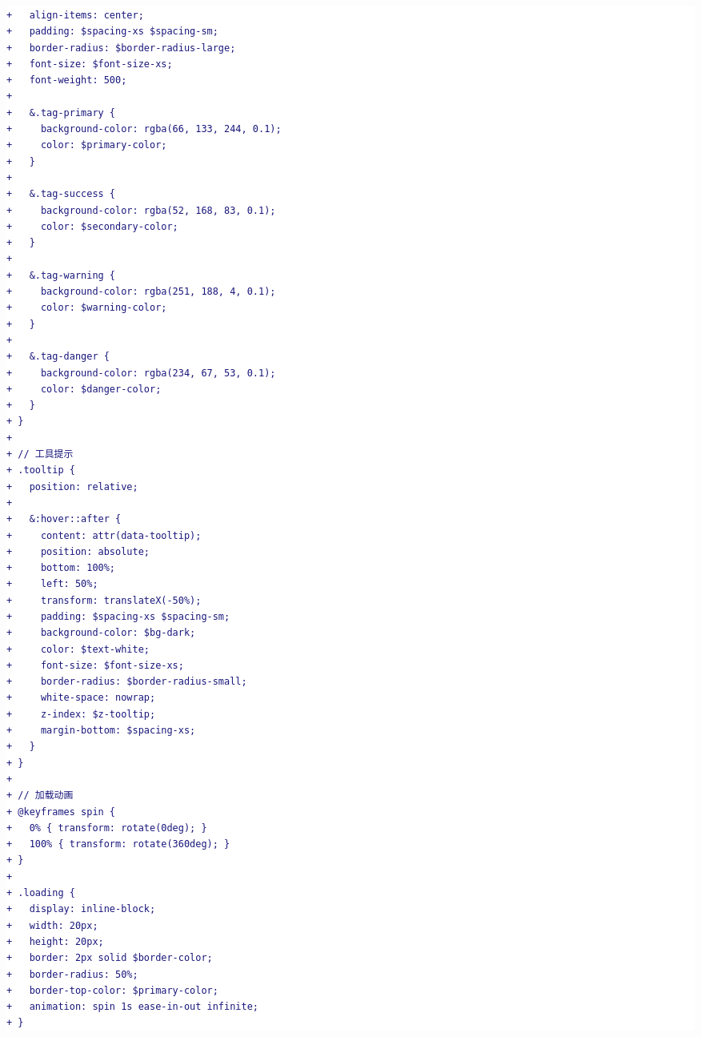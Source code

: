 ```diff
+   align-items: center;
+   padding: $spacing-xs $spacing-sm;
+   border-radius: $border-radius-large;
+   font-size: $font-size-xs;
+   font-weight: 500;
+   
+   &.tag-primary {
+     background-color: rgba(66, 133, 244, 0.1);
+     color: $primary-color;
+   }
+   
+   &.tag-success {
+     background-color: rgba(52, 168, 83, 0.1);
+     color: $secondary-color;
+   }
+   
+   &.tag-warning {
+     background-color: rgba(251, 188, 4, 0.1);
+     color: $warning-color;
+   }
+   
+   &.tag-danger {
+     background-color: rgba(234, 67, 53, 0.1);
+     color: $danger-color;
+   }
+ }
+ 
+ // 工具提示
+ .tooltip {
+   position: relative;
+   
+   &:hover::after {
+     content: attr(data-tooltip);
+     position: absolute;
+     bottom: 100%;
+     left: 50%;
+     transform: translateX(-50%);
+     padding: $spacing-xs $spacing-sm;
+     background-color: $bg-dark;
+     color: $text-white;
+     font-size: $font-size-xs;
+     border-radius: $border-radius-small;
+     white-space: nowrap;
+     z-index: $z-tooltip;
+     margin-bottom: $spacing-xs;
+   }
+ }
+ 
+ // 加载动画
+ @keyframes spin {
+   0% { transform: rotate(0deg); }
+   100% { transform: rotate(360deg); }
+ }
+ 
+ .loading {
+   display: inline-block;
+   width: 20px;
+   height: 20px;
+   border: 2px solid $border-color;
+   border-radius: 50%;
+   border-top-color: $primary-color;
+   animation: spin 1s ease-in-out infinite;
+ }
```